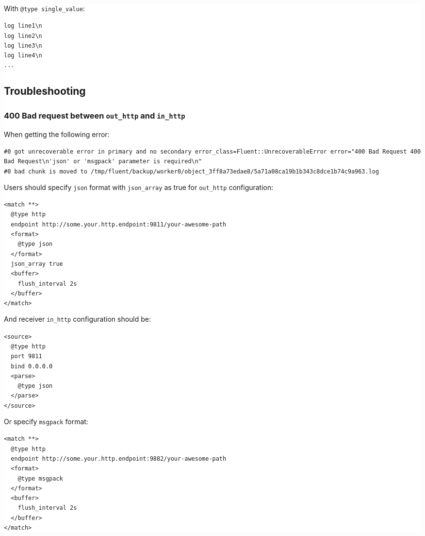 With `@type single_value`:

```text
log line1\n
log line2\n
log line3\n
log line4\n
...
```

## Troubleshooting

### 400 Bad request between `out_http` and `in_http`

When getting the following error:

```text
#0 got unrecoverable error in primary and no secondary error_class=Fluent::UnrecoverableError error="400 Bad Request 400 Bad Request\n'json' or 'msgpack' parameter is required\n"
#0 bad chunk is moved to /tmp/fluent/backup/worker0/object_3ff8a73edae8/5a71a08ca19b1b343c8dce1b74c9a963.log
```

Users should specify `json` format with `json_array` as true for `out_http` configuration:

```text
<match **>
  @type http
  endpoint http://some.your.http.endpoint:9811/your-awesome-path
  <format>
    @type json
  </format>
  json_array true
  <buffer>
    flush_interval 2s
  </buffer>
</match>
```

And receiver `in_http` configuration should be:

```text
<source>
  @type http
  port 9811
  bind 0.0.0.0
  <parse>
    @type json
  </parse>
</source>
```

Or specify `msgpack` format:

```text
<match **>
  @type http
  endpoint http://some.your.http.endpoint:9882/your-awesome-path
  <format>
    @type msgpack
  </format>
  <buffer>
    flush_interval 2s
  </buffer>
</match>
```
